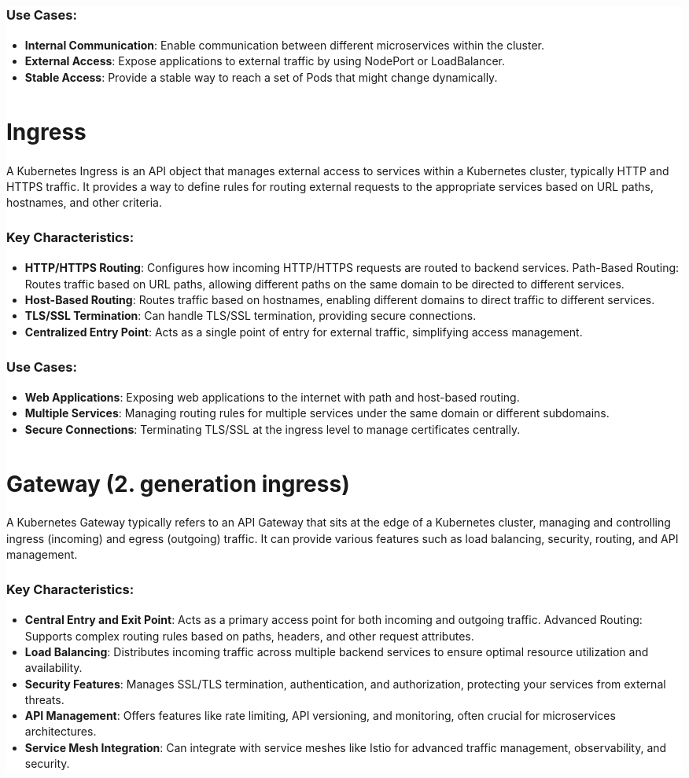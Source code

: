 ### Use Cases:

- **Internal Communication**: Enable communication between different microservices within the cluster.
- **External Access**: Expose applications to external traffic by using NodePort or LoadBalancer.
- **Stable Access**: Provide a stable way to reach a set of Pods that might change dynamically.

# Ingress

A Kubernetes Ingress is an API object that manages external access to services within a Kubernetes cluster, typically HTTP and HTTPS traffic. It provides a way to define rules for routing external requests to the appropriate services based on URL paths, hostnames, and other criteria.

### Key Characteristics:

- **HTTP/HTTPS Routing**: Configures how incoming HTTP/HTTPS requests are routed to backend services.
  Path-Based Routing: Routes traffic based on URL paths, allowing different paths on the same domain to be directed to different services.
- **Host-Based Routing**: Routes traffic based on hostnames, enabling different domains to direct traffic to different services.
- **TLS/SSL Termination**: Can handle TLS/SSL termination, providing secure connections.
- **Centralized Entry Point**: Acts as a single point of entry for external traffic, simplifying access management.

### Use Cases:

- **Web Applications**: Exposing web applications to the internet with path and host-based routing.
- **Multiple Services**: Managing routing rules for multiple services under the same domain or different subdomains.
- **Secure Connections**: Terminating TLS/SSL at the ingress level to manage certificates centrally.

# Gateway (2. generation ingress)

A Kubernetes Gateway typically refers to an API Gateway that sits at the edge of a Kubernetes cluster, managing and controlling ingress (incoming) and egress (outgoing) traffic. It can provide various features such as load balancing, security, routing, and API management.

### Key Characteristics:

- **Central Entry and Exit Point**: Acts as a primary access point for both incoming and outgoing traffic.
  Advanced Routing: Supports complex routing rules based on paths, headers, and other request attributes.
- **Load Balancing**: Distributes incoming traffic across multiple backend services to ensure optimal resource utilization and availability.
- **Security Features**: Manages SSL/TLS termination, authentication, and authorization, protecting your services from external threats.
- **API Management**: Offers features like rate limiting, API versioning, and monitoring, often crucial for microservices architectures.
- **Service Mesh Integration**: Can integrate with service meshes like Istio for advanced traffic management, observability, and security.
